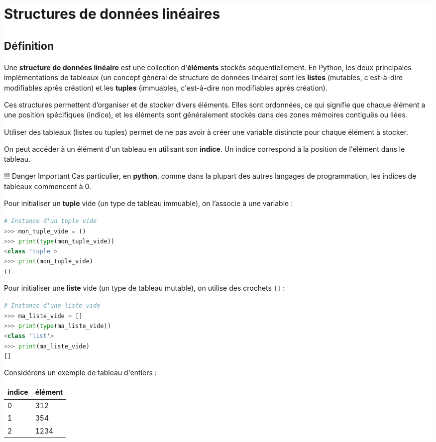 # Structures de données linéaires

## Définition

Une **structure de données linéaire** est une collection d'**éléments** stockés séquentiellement. En Python, les deux principales implémentations de tableaux (un concept général de structure de données linéaire) sont les **listes** (mutables, c'est-à-dire modifiables après création) et les **tuples** (immuables, c'est-à-dire non modifiables après création).

Ces structures permettent d’organiser et de stocker divers éléments. Elles sont ordonnées, ce qui signifie que chaque élément a une position spécifiques (indice), et les éléments sont généralement stockés dans des zones mémoires contiguës ou liées.

Utiliser des tableaux (listes ou tuples) permet de ne pas avoir à créer une variable distincte pour chaque élément à stocker.

On peut accéder à un élément d'un tableau en utilisant son **indice**. Un indice correspond à la position de l'élément dans le tableau.

!!! Danger Important
	Cas particulier, en **python**, comme dans la plupart des autres langages de programmation, les indices de tableaux commencent à 0.

Pour initialiser un **tuple** vide (un type de tableau immuable), on l’associe à une variable :

```python
# Instance d'un tuple vide
>>> mon_tuple_vide = ()
>>> print(type(mon_tuple_vide))
<class 'tuple'>
>>> print(mon_tuple_vide)
()
```

Pour initialiser une **liste** vide (un type de tableau mutable), on utilise des crochets `[]` :

```python
# Instance d'une liste vide
>>> ma_liste_vide = []
>>> print(type(ma_liste_vide))
<class 'list'>
>>> print(ma_liste_vide)
[]
```

Considérons un exemple de tableau d'entiers :

| indice | élément |
| --- | --- |
| 0 | 312 |
| 1 | 354 |
| 2 | 1234 |
